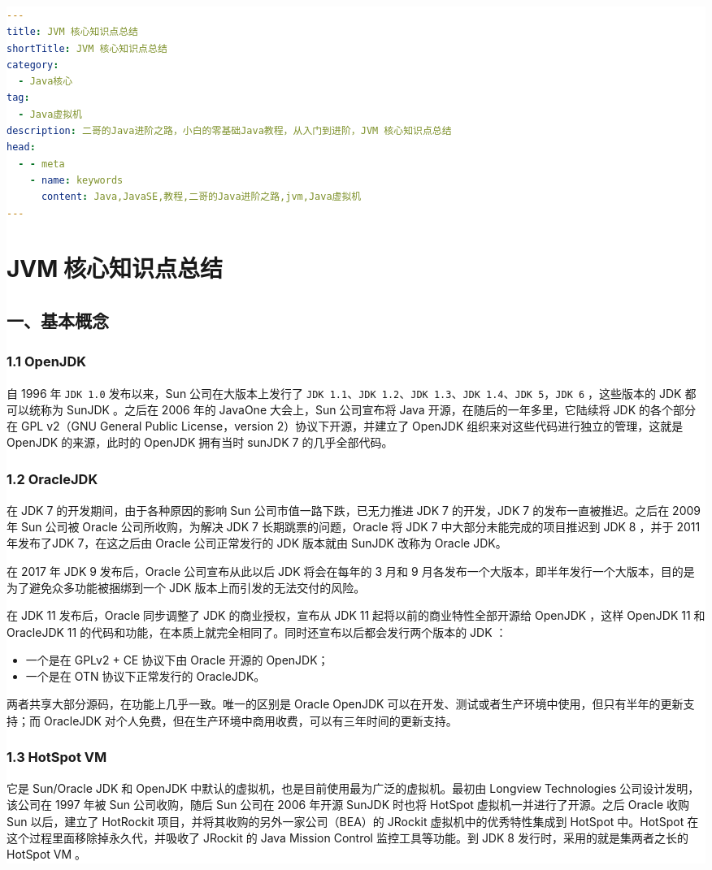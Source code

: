 ```yaml
---
title: JVM 核心知识点总结
shortTitle: JVM 核心知识点总结
category:
  - Java核心
tag:
  - Java虚拟机
description: 二哥的Java进阶之路，小白的零基础Java教程，从入门到进阶，JVM 核心知识点总结
head:
  - - meta
    - name: keywords
      content: Java,JavaSE,教程,二哥的Java进阶之路,jvm,Java虚拟机
---
```


# JVM 核心知识点总结


## 一、基本概念

### 1.1 OpenJDK

自 1996 年 `JDK 1.0` 发布以来，Sun 公司在大版本上发行了 `JDK 1.1`、`JDK 1.2`、`JDK 1.3`、`JDK 1.4`、`JDK 5`，`JDK 6` ，这些版本的 JDK 都可以统称为 SunJDK 。之后在 2006 年的 JavaOne 大会上，Sun 公司宣布将 Java 开源，在随后的一年多里，它陆续将 JDK 的各个部分在 GPL v2（GNU General Public License，version 2）协议下开源，并建立了 OpenJDK 组织来对这些代码进行独立的管理，这就是 OpenJDK 的来源，此时的 OpenJDK 拥有当时 sunJDK 7 的几乎全部代码。

### 1.2 OracleJDK

在 JDK 7 的开发期间，由于各种原因的影响 Sun 公司市值一路下跌，已无力推进 JDK 7 的开发，JDK 7 的发布一直被推迟。之后在 2009 年 Sun 公司被 Oracle 公司所收购，为解决 JDK 7 长期跳票的问题，Oracle 将 JDK 7 中大部分未能完成的项目推迟到 JDK 8 ，并于 2011 年发布了JDK 7，在这之后由 Oracle 公司正常发行的 JDK 版本就由 SunJDK 改称为 Oracle JDK。 

在 2017 年 JDK 9 发布后，Oracle 公司宣布从此以后 JDK 将会在每年的 3 月和 9 月各发布一个大版本，即半年发行一个大版本，目的是为了避免众多功能被捆绑到一个 JDK 版本上而引发的无法交付的风险。

 在 JDK 11 发布后，Oracle 同步调整了 JDK 的商业授权，宣布从 JDK 11 起将以前的商业特性全部开源给 OpenJDK ，这样 OpenJDK 11 和 OracleJDK 11 的代码和功能，在本质上就完全相同了。同时还宣布以后都会发行两个版本的 JDK ：

+ 一个是在 GPLv2 + CE 协议下由 Oracle 开源的 OpenJDK；
+ 一个是在 OTN 协议下正常发行的 OracleJDK。

两者共享大部分源码，在功能上几乎一致。唯一的区别是 Oracle OpenJDK 可以在开发、测试或者生产环境中使用，但只有半年的更新支持；而 OracleJDK 对个人免费，但在生产环境中商用收费，可以有三年时间的更新支持。

### 1.3 HotSpot VM

它是 Sun/Oracle JDK 和 OpenJDK 中默认的虚拟机，也是目前使用最为广泛的虚拟机。最初由 Longview Technologies 公司设计发明，该公司在 1997 年被 Sun 公司收购，随后 Sun 公司在 2006 年开源 SunJDK 时也将 HotSpot 虚拟机一并进行了开源。之后 Oracle 收购 Sun 以后，建立了 HotRockit 项目，并将其收购的另外一家公司（BEA）的 JRockit 虚拟机中的优秀特性集成到 HotSpot 中。HotSpot 在这个过程里面移除掉永久代，并吸收了 JRockit 的 Java Mission Control 监控工具等功能。到 JDK 8 发行时，采用的就是集两者之长的 HotSpot VM 。
